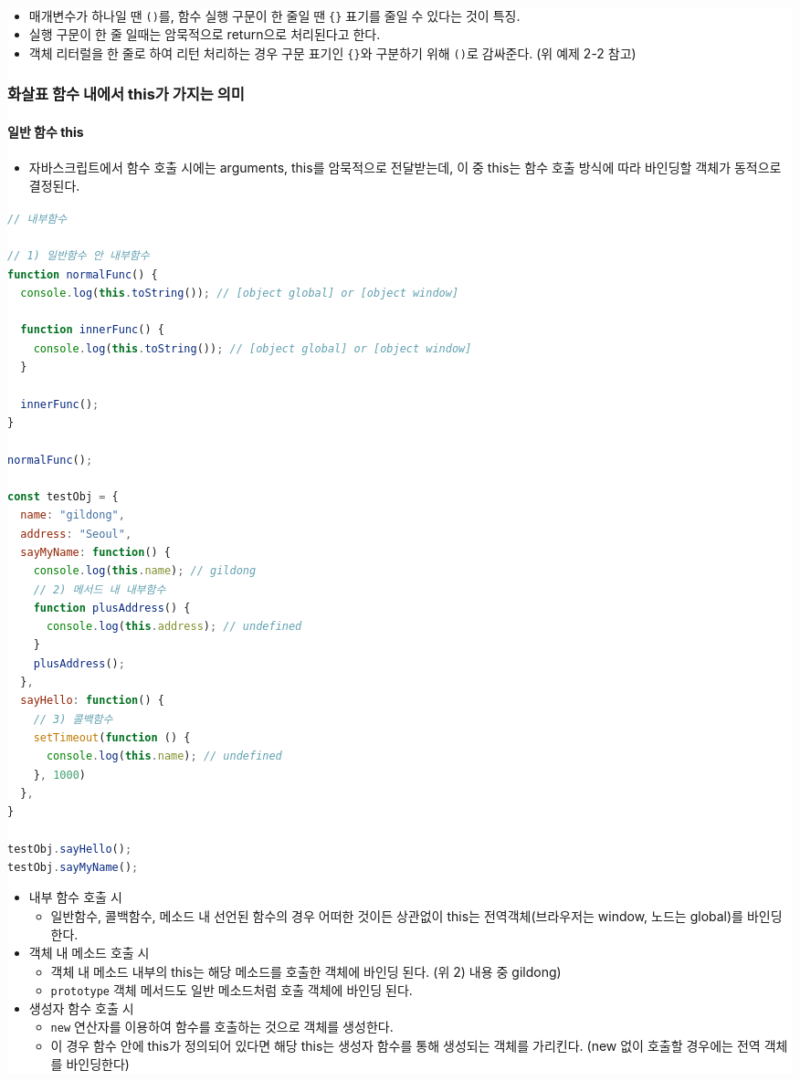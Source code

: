 - 매개변수가 하나일 땐 `()`를, 함수 실행 구문이 한 줄일 땐 `{}` 표기를 줄일 수 있다는 것이 특징.
- 실행 구문이 한 줄 일때는 암묵적으로 return으로 처리된다고 한다.
- 객체 리터럴을 한 줄로 하여 리턴 처리하는 경우 구문 표기인 `{}`와 구분하기 위해 `()`로 감싸준다. (위 예제 2-2 참고)

### 화살표 함수 내에서 this가 가지는 의미

#### 일반 함수 this

- 자바스크립트에서 함수 호출 시에는 arguments, this를 암묵적으로 전달받는데, 이 중 this는 함수 호출 방식에 따라 바인딩할 객체가 동적으로 결정된다.

```js
// 내부함수

// 1) 일반함수 안 내부함수
function normalFunc() {
  console.log(this.toString()); // [object global] or [object window]

  function innerFunc() {
    console.log(this.toString()); // [object global] or [object window]
  }

  innerFunc();
}

normalFunc();

const testObj = {
  name: "gildong",
  address: "Seoul",
  sayMyName: function() {
    console.log(this.name); // gildong
    // 2) 메서드 내 내부함수
    function plusAddress() {
      console.log(this.address); // undefined
    }
    plusAddress();
  },
  sayHello: function() {
    // 3) 콜백함수
    setTimeout(function () {
      console.log(this.name); // undefined
    }, 1000)
  },
} 

testObj.sayHello();
testObj.sayMyName();
```

- 내부 함수 호출 시
  - 일반함수, 콜백함수, 메소드 내 선언된 함수의 경우 어떠한 것이든 상관없이 this는 전역객체(브라우저는 window, 노드는 global)를 바인딩한다.
- 객체 내 메소드 호출 시
  - 객체 내 메소드 내부의 this는 해당 메소드를 호출한 객체에 바인딩 된다. (위 2) 내용 중 gildong)
  - `prototype` 객체 메서드도 일반 메소드처럼 호출 객체에 바인딩 된다.
- 생성자 함수 호출 시
  - `new` 연산자를 이용하여 함수를 호출하는 것으로 객체를 생성한다.
  - 이 경우 함수 안에 this가 정의되어 있다면 해당 this는 생성자 함수를 통해 생성되는 객체를 가리킨다. (new 없이 호출할 경우에는 전역 객체를 바인딩한다)
